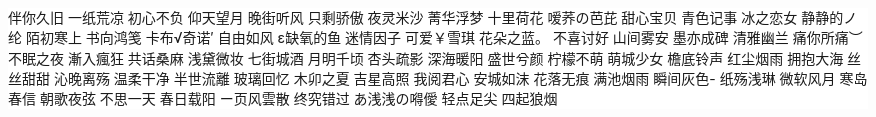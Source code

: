 伴你久旧
一纸荒凉
初心不负
仰天望月
晚街听风
只剩骄傲
夜灵米沙
菁华浮梦
十里荷花
嗳荞の芭芘
甜心宝贝
青色记事
冰之恋女
静静的ノ纶
陌初寒上
书向鸿笺
卡布√奇诺′
自由如风
ε缺氧的鱼
迷情因子
可爱￥雪琪
花朵之蓝。
不喜讨好
山间雾安
墨亦成碑
清雅幽兰
痛你所痛︶
不眠之夜
漸入瘋狂
共话桑麻
浅黛微妆
七街城酒
月明千顷
杏头疏影
深海暖阳
盛世兮颜
柠檬不萌
萌城少女
檐底铃声
红尘烟雨
拥抱大海
丝丝甜甜
沁晚离殇
温柔干净
半世流離
玻璃回忆
木卯之夏
吉星高照
我阅君心
安城如沫
花落无痕
满池烟雨
瞬间灰色-
纸殇浅琳
微软风月
寒岛春信
朝歌夜弦
不思一天
春日载阳
ー页风雲散
终究错过
あ浅浅の嘚僾
轻点足尖
四起狼烟
